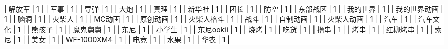 | 解放军 | 1 |
| 军事 | 1 |
| 导弹 | 1 |
| 大炮 | 1 |
| 真理 | 1 |
| 新华社 | 1 |
| 团长 | 1 |
| 防空 | 1 |
| 东部战区 | 1 |
| 我的世界 | 1 |
| 我的世界动画 | 1 |
| 脑洞 | 1 |
| 火柴人 | 1 |
| MC动画 | 1 |
| 原创动画 | 1 |
| 火柴人格斗 | 1 |
| 战斗 | 1 |
| 自制动画 | 1 |
| 火柴人动画 | 1 |
| 汽车 | 1 |
| 汽车文化 | 1 |
| 熊孩子 | 1 |
| 魔鬼舅舅 | 1 |
| 东尼 | 1 |
| 小学生 | 1 |
| 东尼ookii | 1 |
| 烧烤 | 1 |
| 吃货 | 1 |
| 撸串 | 1 |
| 烤串 | 1 |
| 红柳烤串 | 1 |
| 索尼 | 1 |
| 美女 | 1 |
| WF-1000XM4 | 1 |
| 电竞 | 1 |
| 水果 | 1 |
| 华农 | 1 |